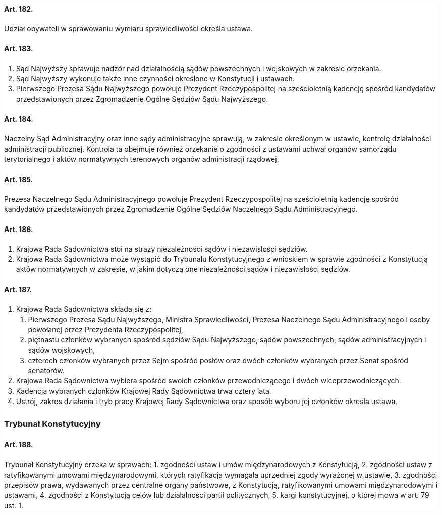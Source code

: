 #### Art. 182.
Udział obywateli w sprawowaniu wymiaru sprawiedliwości określa ustawa.

#### Art. 183.
1. Sąd Najwyższy sprawuje nadzór nad działalnością sądów powszechnych i wojskowych w zakresie orzekania.
2. Sąd Najwyższy wykonuje także inne czynności określone w Konstytucji i ustawach.
3. Pierwszego Prezesa Sądu Najwyższego powołuje Prezydent Rzeczypospolitej na sześcioletnią kadencję spośród kandydatów przedstawionych przez Zgromadzenie Ogólne Sędziów Sądu Najwyższego.

#### Art. 184.
Naczelny Sąd Administracyjny oraz inne sądy administracyjne sprawują, w zakresie określonym w ustawie, kontrolę działalności administracji publicznej. Kontrola ta obejmuje również orzekanie o zgodności z ustawami uchwał organów samorządu terytorialnego i aktów normatywnych terenowych organów administracji rządowej.

#### Art. 185.
Prezesa Naczelnego Sądu Administracyjnego powołuje Prezydent Rzeczypospolitej na sześcioletnią kadencję spośród kandydatów przedstawionych przez Zgromadzenie Ogólne Sędziów Naczelnego Sądu Administracyjnego.

#### Art. 186.
1. Krajowa Rada Sądownictwa stoi na straży niezależności sądów i niezawisłości sędziów.
2. Krajowa Rada Sądownictwa może wystąpić do Trybunału Konstytucyjnego z wnioskiem w sprawie zgodności z Konstytucją aktów normatywnych w zakresie, w jakim dotyczą one niezależności sądów i niezawisłości sędziów.

#### Art. 187.
1. Krajowa Rada Sądownictwa składa się z:
    1. Pierwszego Prezesa Sądu Najwyższego, Ministra Sprawiedliwości, Prezesa Naczelnego Sądu Administracyjnego i osoby powołanej przez Prezydenta Rzeczypospolitej,
    2. piętnastu członków wybranych spośród sędziów Sądu Najwyższego, sądów powszechnych, sądów administracyjnych i sądów wojskowych,
    3. czterech członków wybranych przez Sejm spośród posłów oraz dwóch członków wybranych przez Senat spośród senatorów.
2. Krajowa Rada Sądownictwa wybiera spośród swoich członków przewodniczącego i dwóch wiceprzewodniczących.
3. Kadencja wybranych członków Krajowej Rady Sądownictwa trwa cztery lata.
4. Ustrój, zakres działania i tryb pracy Krajowej Rady Sądownictwa oraz sposób wyboru jej członków określa ustawa.

### Trybunał Konstytucyjny

#### Art. 188.
Trybunał Konstytucyjny orzeka w sprawach:
    1. zgodności ustaw i umów międzynarodowych z Konstytucją,
    2. zgodności ustaw z ratyfikowanymi umowami międzynarodowymi, których ratyfikacja wymagała uprzedniej zgody wyrażonej w ustawie,
    3. zgodności przepisów prawa, wydawanych przez centralne organy państwowe, z Konstytucją, ratyfikowanymi umowami międzynarodowymi i ustawami,
    4. zgodności z Konstytucją celów lub działalności partii politycznych,
    5. kargi konstytucyjnej, o której mowa w art. 79 ust. 1.
